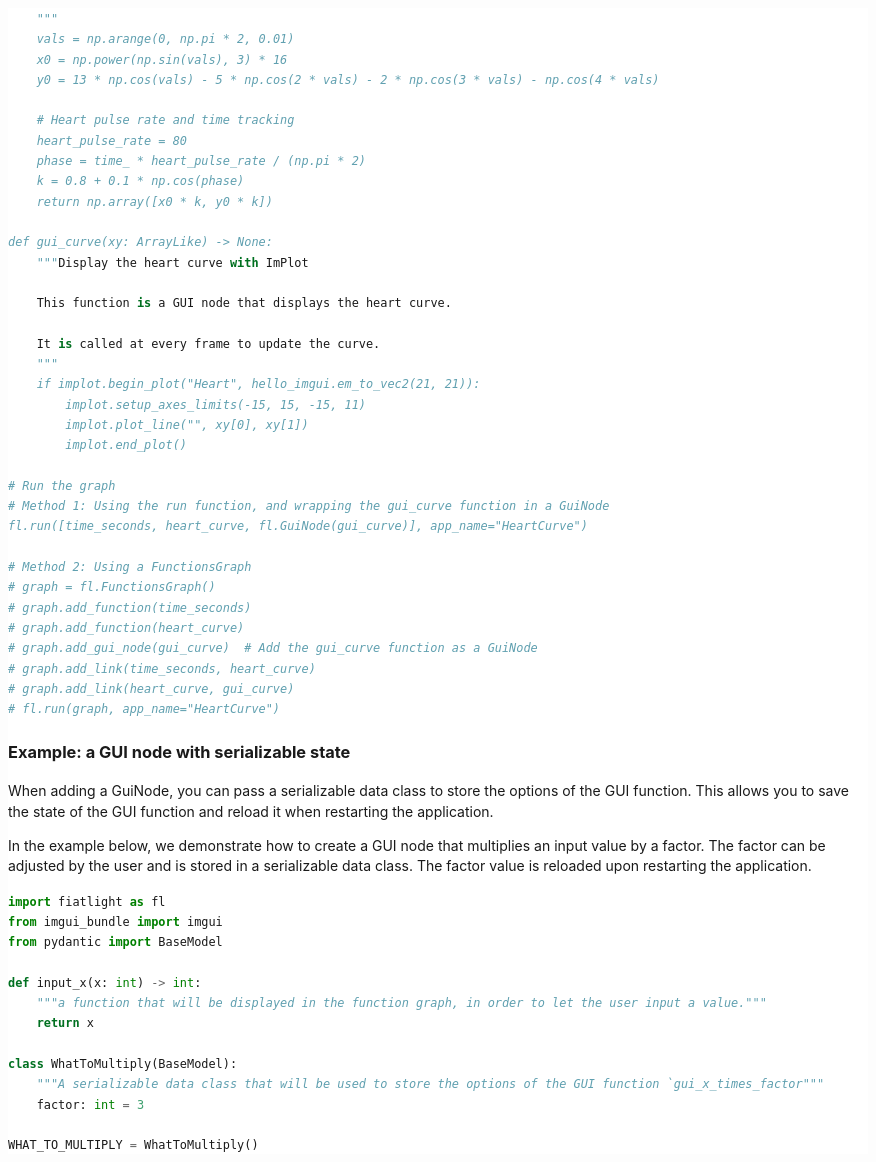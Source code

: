 ```python
    """
    vals = np.arange(0, np.pi * 2, 0.01)
    x0 = np.power(np.sin(vals), 3) * 16
    y0 = 13 * np.cos(vals) - 5 * np.cos(2 * vals) - 2 * np.cos(3 * vals) - np.cos(4 * vals)

    # Heart pulse rate and time tracking
    heart_pulse_rate = 80
    phase = time_ * heart_pulse_rate / (np.pi * 2)
    k = 0.8 + 0.1 * np.cos(phase)
    return np.array([x0 * k, y0 * k])

def gui_curve(xy: ArrayLike) -> None:
    """Display the heart curve with ImPlot

    This function is a GUI node that displays the heart curve.

    It is called at every frame to update the curve.
    """
    if implot.begin_plot("Heart", hello_imgui.em_to_vec2(21, 21)):
        implot.setup_axes_limits(-15, 15, -15, 11)
        implot.plot_line("", xy[0], xy[1])
        implot.end_plot()

# Run the graph
# Method 1: Using the run function, and wrapping the gui_curve function in a GuiNode
fl.run([time_seconds, heart_curve, fl.GuiNode(gui_curve)], app_name="HeartCurve")

# Method 2: Using a FunctionsGraph
# graph = fl.FunctionsGraph()
# graph.add_function(time_seconds)
# graph.add_function(heart_curve)
# graph.add_gui_node(gui_curve)  # Add the gui_curve function as a GuiNode
# graph.add_link(time_seconds, heart_curve)
# graph.add_link(heart_curve, gui_curve)
# fl.run(graph, app_name="HeartCurve")

```

### Example: a GUI node with serializable state

When adding a GuiNode, you can pass a serializable data class to store the options of the GUI function. This allows you to save the state of the GUI function and reload it when restarting the application.

In the example below, we demonstrate how to create a GUI node that multiplies an input value by a factor. The factor can be adjusted by the user and is stored in a serializable data class. The factor value is reloaded upon restarting the application.

```python
import fiatlight as fl
from imgui_bundle import imgui
from pydantic import BaseModel

def input_x(x: int) -> int:
    """a function that will be displayed in the function graph, in order to let the user input a value."""
    return x

class WhatToMultiply(BaseModel):
    """A serializable data class that will be used to store the options of the GUI function `gui_x_times_factor"""
    factor: int = 3

WHAT_TO_MULTIPLY = WhatToMultiply()
```